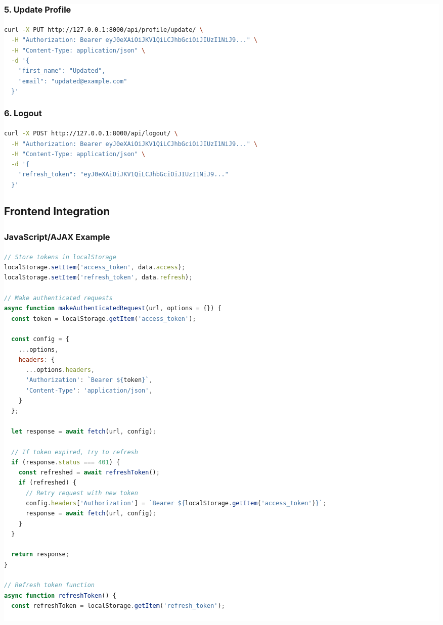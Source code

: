### 5. Update Profile

```bash
curl -X PUT http://127.0.0.1:8000/api/profile/update/ \
  -H "Authorization: Bearer eyJ0eXAiOiJKV1QiLCJhbGciOiJIUzI1NiJ9..." \
  -H "Content-Type: application/json" \
  -d '{
    "first_name": "Updated",
    "email": "updated@example.com"
  }'
```

### 6. Logout

```bash
curl -X POST http://127.0.0.1:8000/api/logout/ \
  -H "Authorization: Bearer eyJ0eXAiOiJKV1QiLCJhbGciOiJIUzI1NiJ9..." \
  -H "Content-Type: application/json" \
  -d '{
    "refresh_token": "eyJ0eXAiOiJKV1QiLCJhbGciOiJIUzI1NiJ9..."
  }'
```

## Frontend Integration

### JavaScript/AJAX Example

```javascript
// Store tokens in localStorage
localStorage.setItem('access_token', data.access);
localStorage.setItem('refresh_token', data.refresh);

// Make authenticated requests
async function makeAuthenticatedRequest(url, options = {}) {
  const token = localStorage.getItem('access_token');
  
  const config = {
    ...options,
    headers: {
      ...options.headers,
      'Authorization': `Bearer ${token}`,
      'Content-Type': 'application/json',
    }
  };
  
  let response = await fetch(url, config);
  
  // If token expired, try to refresh
  if (response.status === 401) {
    const refreshed = await refreshToken();
    if (refreshed) {
      // Retry request with new token
      config.headers['Authorization'] = `Bearer ${localStorage.getItem('access_token')}`;
      response = await fetch(url, config);
    }
  }
  
  return response;
}

// Refresh token function
async function refreshToken() {
  const refreshToken = localStorage.getItem('refresh_token');
  
```